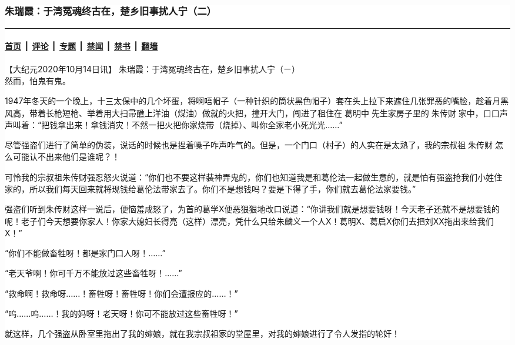 ### 朱瑞霞：于湾冤魂终古在，楚乡旧事扰人宁（二）

---

#### [首页](../../../..?n12475358) &nbsp;|&nbsp; [评论](../../../../../epoch-comment?n12475358) &nbsp;|&nbsp; [专题](../../../../../epoch-special?n12475358) &nbsp;|&nbsp; [禁闻](../../../../../epoch-news?n12475358) &nbsp;|&nbsp; [禁书](../../../../../books?n12475358) &nbsp;|&nbsp; [翻墙](https://github.com/gfw-breaker/nogfw/blob/master/README.md?n12475358)


<div class="post_content" id="artbody" itemprop="articleBody">
 
 <p>
  【大纪元2020年10月14日讯】
  <ok href="https://www.epochtimes.com/gb/?p=12474860&amp;preview=true">
   朱瑞霞：于湾冤魂终古在，楚乡旧事扰人宁（ㄧ）
  </ok>
  <br/>
  然而，怕鬼有鬼。
 </p>
 <p>
  1947年冬天的一个晚上，十三太保中的几个坏蛋，将啊唔帽子（一种针织的筒状黑色帽子）套在头上拉下来遮住几张罪恶的嘴脸，趁着月黑风高，带着长枪短枪、举着用大扫帚醮上洋油（煤油）做就的火把，撞开大门，闯进了租住在
  <ok href="https://www.epochtimes.com/gb/tag/%E8%91%9B%E6%98%8E%E4%B8%AD.html">
   葛明中
  </ok>
  先生家房子里的
  <ok href="https://www.epochtimes.com/gb/tag/%E6%9C%B1%E4%BC%A0%E8%B4%A2.html">
   朱传财
  </ok>
  家中，口口声声叫着：“把钱拿出来！拿钱消灾！不然一把火把你家烧带（烧掉）、叫你全家老小死光光……”
 </p>
 <p>
  尽管强盗们进行了简单的伪装，说话的时候也是捏着嗓子咋声咋气的。但是，一个门口（村子）的人实在是太熟了，我的宗叔祖
  <ok href="https://www.epochtimes.com/gb/tag/%E6%9C%B1%E4%BC%A0%E8%B4%A2.html">
   朱传财
  </ok>
  怎么可能认不出来他们是谁呢？！
 </p>
 <p>
  可怜我的宗叔祖朱传财强忍怒火说道：“你们也不要这样装神弄鬼的，你们也知道我是和葛伦法一起做生意的，就是怕有强盗抢我们小姓住家的，所以我们每天回来就将现钱给葛伦法带家去了。你们不是想钱吗？要是下得了手，你们就去葛伦法家要钱。”
 </p>
 <p>
  强盗们听到朱传财这样一说后，便恼羞成怒了，为首的葛学X便恶狠狠地改口说道：“你讲我们就是想要钱呀！今天老子还就不是想要钱的呢！老子们今天想要你家人！你家大媳妇长得亮（这样）漂亮，凭什么只给朱麟义一个人X！葛明X、葛启X你们去把刘XX拖出来给我们X！”
 </p>
 <p>
  “你们不能做畜牲呀！都是家门口人呀！……”
 </p>
 <p>
  “老天爷啊！你可千万不能放过这些畜牲呀！……”
 </p>
 <p>
  “救命啊！救命呀……！畜牲呀！畜牲呀！你们会遭报应的……！”
 </p>
 <p>
  “呜……呜……！我的妈呀！老天呀！你可不能放过这些畜牲呀！”
 </p>
 <p>
  就这样，几个强盗从卧室里拖出了我的婶娘，就在我宗叔祖家的堂屋里，对我的婶娘进行了令人发指的轮奸！
 </p>